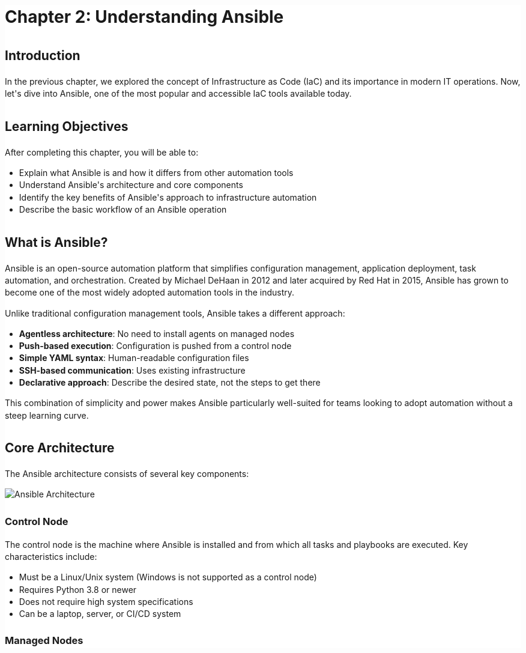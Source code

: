 # Chapter 2: Understanding Ansible

## Introduction

In the previous chapter, we explored the concept of Infrastructure as Code (IaC) and its importance in modern IT operations. Now, let's dive into Ansible, one of the most popular and accessible IaC tools available today.

## Learning Objectives

After completing this chapter, you will be able to:
- Explain what Ansible is and how it differs from other automation tools
- Understand Ansible's architecture and core components
- Identify the key benefits of Ansible's approach to infrastructure automation
- Describe the basic workflow of an Ansible operation

## What is Ansible?

Ansible is an open-source automation platform that simplifies configuration management, application deployment, task automation, and orchestration. Created by Michael DeHaan in 2012 and later acquired by Red Hat in 2015, Ansible has grown to become one of the most widely adopted automation tools in the industry.

Unlike traditional configuration management tools, Ansible takes a different approach:

- **Agentless architecture**: No need to install agents on managed nodes
- **Push-based execution**: Configuration is pushed from a control node
- **Simple YAML syntax**: Human-readable configuration files
- **SSH-based communication**: Uses existing infrastructure
- **Declarative approach**: Describe the desired state, not the steps to get there

This combination of simplicity and power makes Ansible particularly well-suited for teams looking to adopt automation without a steep learning curve.

## Core Architecture

The Ansible architecture consists of several key components:

![Ansible Architecture](https://example.com/placeholder-for-ansible-architecture.png)

### Control Node

The control node is the machine where Ansible is installed and from which all tasks and playbooks are executed. Key characteristics include:

- Must be a Linux/Unix system (Windows is not supported as a control node)
- Requires Python 3.8 or newer
- Does not require high system specifications
- Can be a laptop, server, or CI/CD system

### Managed Nodes
